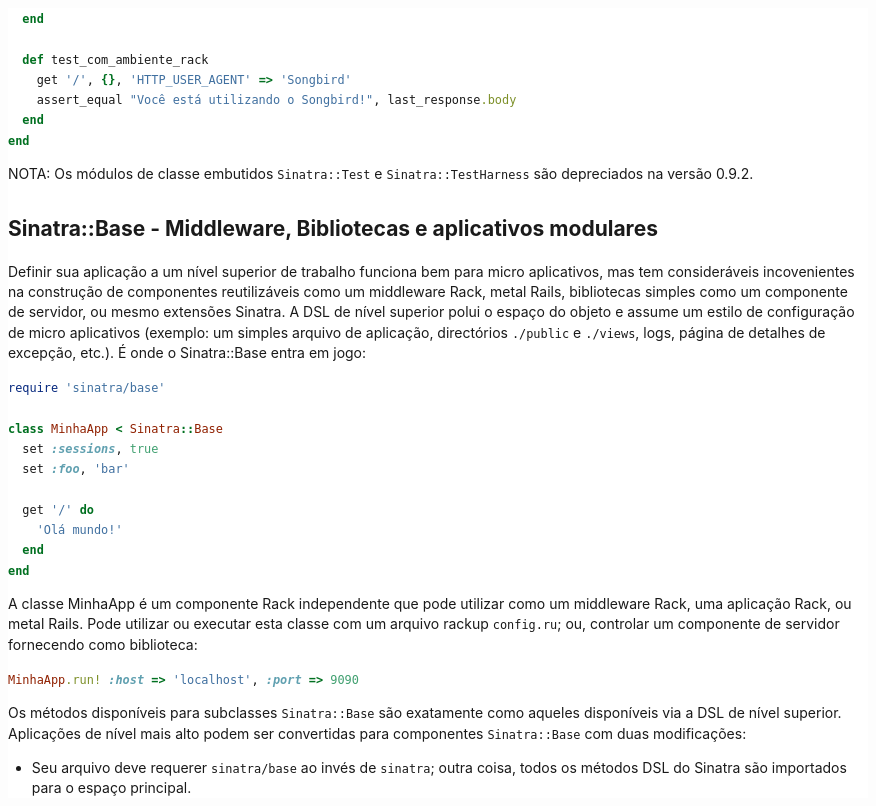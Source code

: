 ``` ruby
  end

  def test_com_ambiente_rack
    get '/', {}, 'HTTP_USER_AGENT' => 'Songbird'
    assert_equal "Você está utilizando o Songbird!", last_response.body
  end
end
```

NOTA: Os módulos de classe embutidos `Sinatra::Test` e
`Sinatra::TestHarness` são depreciados na versão 0.9.2.

## Sinatra::Base - Middleware, Bibliotecas e aplicativos modulares

Definir sua aplicação a um nível superior de trabalho funciona bem para
micro aplicativos, mas tem consideráveis incovenientes na construção de
componentes reutilizáveis como um middleware Rack, metal Rails,
bibliotecas simples como um componente de servidor, ou mesmo extensões
Sinatra. A DSL de nível superior polui o espaço do objeto e assume um
estilo de configuração de micro aplicativos (exemplo: um simples arquivo
de aplicação, directórios `./public` e `./views`, logs, página de detalhes
de excepção, etc.). É onde o Sinatra::Base entra em jogo:

``` ruby
require 'sinatra/base'

class MinhaApp < Sinatra::Base
  set :sessions, true
  set :foo, 'bar'

  get '/' do
    'Olá mundo!'
  end
end
```

A classe MinhaApp é um componente Rack independente que pode utilizar
como um middleware Rack, uma aplicação Rack, ou metal Rails. Pode
utilizar ou executar esta classe com um arquivo rackup `config.ru`;
ou, controlar um componente de servidor fornecendo como biblioteca:

``` ruby
MinhaApp.run! :host => 'localhost', :port => 9090
```

Os métodos disponíveis para subclasses `Sinatra::Base` são exatamente como
aqueles disponíveis via a DSL de nível superior. Aplicações de nível
mais alto podem ser convertidas para componentes `Sinatra::Base` com duas
modificações:

-   Seu arquivo deve requerer `sinatra/base` ao invés de `sinatra`;
    outra coisa, todos os métodos DSL do Sinatra são importados para o
    espaço principal.
